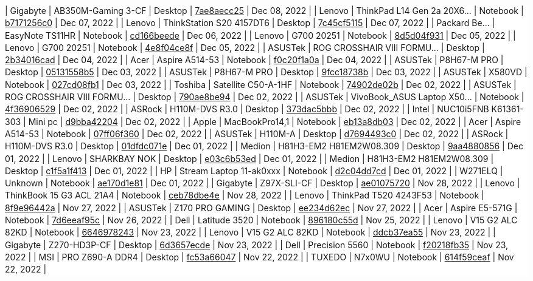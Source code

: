 | Gigabyte      | AB350M-Gaming 3-CF          | Desktop     | [7ae8aecc25](https://linux-hardware.org/?probe=7ae8aecc25) | Dec 08, 2022 |
| Lenovo        | ThinkPad L14 Gen 2a 20X6... | Notebook    | [b7171256c0](https://linux-hardware.org/?probe=b7171256c0) | Dec 07, 2022 |
| Lenovo        | ThinkStation S20 4157DT6    | Desktop     | [7c45cf5115](https://linux-hardware.org/?probe=7c45cf5115) | Dec 07, 2022 |
| Packard Be... | EasyNote TS11HR             | Notebook    | [cd166beede](https://linux-hardware.org/?probe=cd166beede) | Dec 06, 2022 |
| Lenovo        | G700 20251                  | Notebook    | [8d5d04f931](https://linux-hardware.org/?probe=8d5d04f931) | Dec 05, 2022 |
| Lenovo        | G700 20251                  | Notebook    | [4e8f04ce8f](https://linux-hardware.org/?probe=4e8f04ce8f) | Dec 05, 2022 |
| ASUSTek       | ROG CROSSHAIR VIII FORMU... | Desktop     | [2b34016cad](https://linux-hardware.org/?probe=2b34016cad) | Dec 04, 2022 |
| Acer          | Aspire A514-53              | Notebook    | [f0c20f1a0a](https://linux-hardware.org/?probe=f0c20f1a0a) | Dec 04, 2022 |
| ASUSTek       | P8H67-M PRO                 | Desktop     | [05131558b5](https://linux-hardware.org/?probe=05131558b5) | Dec 03, 2022 |
| ASUSTek       | P8H67-M PRO                 | Desktop     | [9fcc18738b](https://linux-hardware.org/?probe=9fcc18738b) | Dec 03, 2022 |
| ASUSTek       | X580VD                      | Notebook    | [027cd08fb1](https://linux-hardware.org/?probe=027cd08fb1) | Dec 03, 2022 |
| Toshiba       | Satellite C50-A-1HF         | Notebook    | [74902de02b](https://linux-hardware.org/?probe=74902de02b) | Dec 02, 2022 |
| ASUSTek       | ROG CROSSHAIR VIII FORMU... | Desktop     | [790ae8be94](https://linux-hardware.org/?probe=790ae8be94) | Dec 02, 2022 |
| ASUSTek       | VivoBook_ASUS Laptop X50... | Notebook    | [4f36906529](https://linux-hardware.org/?probe=4f36906529) | Dec 02, 2022 |
| ASRock        | H110M-DVS R3.0              | Desktop     | [373dac5bbb](https://linux-hardware.org/?probe=373dac5bbb) | Dec 02, 2022 |
| Intel         | NUC10i5FNB K61361-303       | Mini pc     | [d9bba42204](https://linux-hardware.org/?probe=d9bba42204) | Dec 02, 2022 |
| Apple         | MacBookPro14,1              | Notebook    | [eb13a8db03](https://linux-hardware.org/?probe=eb13a8db03) | Dec 02, 2022 |
| Acer          | Aspire A514-53              | Notebook    | [07ff06f360](https://linux-hardware.org/?probe=07ff06f360) | Dec 02, 2022 |
| ASUSTek       | H110M-A                     | Desktop     | [d7694493c0](https://linux-hardware.org/?probe=d7694493c0) | Dec 02, 2022 |
| ASRock        | H110M-DVS R3.0              | Desktop     | [01dfdc071e](https://linux-hardware.org/?probe=01dfdc071e) | Dec 01, 2022 |
| Medion        | H81H3-EM2 H81EM2W08.309     | Desktop     | [9aa4880856](https://linux-hardware.org/?probe=9aa4880856) | Dec 01, 2022 |
| Lenovo        | SHARKBAY NOK                | Desktop     | [e03c6b53ed](https://linux-hardware.org/?probe=e03c6b53ed) | Dec 01, 2022 |
| Medion        | H81H3-EM2 H81EM2W08.309     | Desktop     | [c1f5a1f413](https://linux-hardware.org/?probe=c1f5a1f413) | Dec 01, 2022 |
| HP            | Stream Laptop 11-ak0xxx     | Notebook    | [d2c04dd7cd](https://linux-hardware.org/?probe=d2c04dd7cd) | Dec 01, 2022 |
| W271ELQ       | Unknown                     | Notebook    | [ae170d1e81](https://linux-hardware.org/?probe=ae170d1e81) | Dec 01, 2022 |
| Gigabyte      | Z97X-SLI-CF                 | Desktop     | [ae01075720](https://linux-hardware.org/?probe=ae01075720) | Nov 28, 2022 |
| Lenovo        | ThinkBook 15 G3 ACL 21A4    | Notebook    | [ceb78dbe4e](https://linux-hardware.org/?probe=ceb78dbe4e) | Nov 28, 2022 |
| Lenovo        | ThinkPad T520 4243F53       | Notebook    | [8f9e96442a](https://linux-hardware.org/?probe=8f9e96442a) | Nov 27, 2022 |
| ASUSTek       | Z170 PRO GAMING             | Desktop     | [ee234d62ec](https://linux-hardware.org/?probe=ee234d62ec) | Nov 27, 2022 |
| Acer          | Aspire E5-571G              | Notebook    | [7d6eeaf95c](https://linux-hardware.org/?probe=7d6eeaf95c) | Nov 26, 2022 |
| Dell          | Latitude 3520               | Notebook    | [896180c55d](https://linux-hardware.org/?probe=896180c55d) | Nov 25, 2022 |
| Lenovo        | V15 G2 ALC 82KD             | Notebook    | [6646978243](https://linux-hardware.org/?probe=6646978243) | Nov 23, 2022 |
| Lenovo        | V15 G2 ALC 82KD             | Notebook    | [ddcb37ea55](https://linux-hardware.org/?probe=ddcb37ea55) | Nov 23, 2022 |
| Gigabyte      | Z270-HD3P-CF                | Desktop     | [6d3657ecde](https://linux-hardware.org/?probe=6d3657ecde) | Nov 23, 2022 |
| Dell          | Precision 5560              | Notebook    | [f20218fb35](https://linux-hardware.org/?probe=f20218fb35) | Nov 23, 2022 |
| MSI           | PRO Z690-A DDR4             | Desktop     | [fc53a66047](https://linux-hardware.org/?probe=fc53a66047) | Nov 22, 2022 |
| TUXEDO        | N7x0WU                      | Notebook    | [614f59ceaf](https://linux-hardware.org/?probe=614f59ceaf) | Nov 22, 2022 |